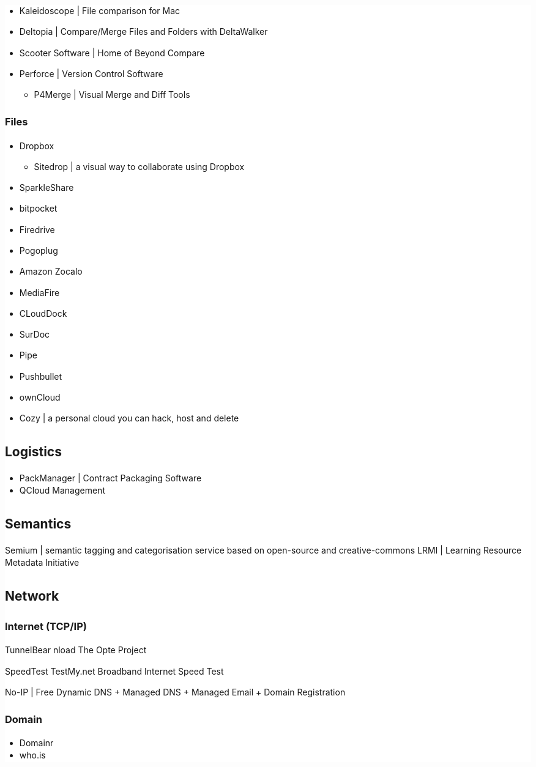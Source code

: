 + Kaleidoscope | File comparison for Mac
+ Deltopia | Compare/Merge Files and Folders with DeltaWalker
+ Scooter Software | Home of Beyond Compare

+ Perforce | Version Control Software
  + P4Merge | Visual Merge and Diff Tools

### Files

+ Dropbox
  + Sitedrop | a visual way to collaborate using Dropbox
+ SparkleShare
+ bitpocket
+ Firedrive
+ Pogoplug
+ Amazon Zocalo

+ MediaFire
+ CLoudDock
+ SurDoc

+ Pipe
+ Pushbullet

+ ownCloud
+ Cozy | a personal cloud you can hack, host and delete

Logistics
---------

+ PackManager | Contract Packaging Software
+ QCloud Management

Semantics
---------

Semium | semantic tagging and categorisation service based on open-source and creative-commons
LRMI | Learning Resource Metadata Initiative

Network
-------

### Internet (TCP/IP)

TunnelBear
nload
The Opte Project

SpeedTest
TestMy.net Broadband Internet Speed Test

No-IP | Free Dynamic DNS + Managed DNS + Managed Email + Domain Registration

### Domain

+ Domainr
+ who.is
